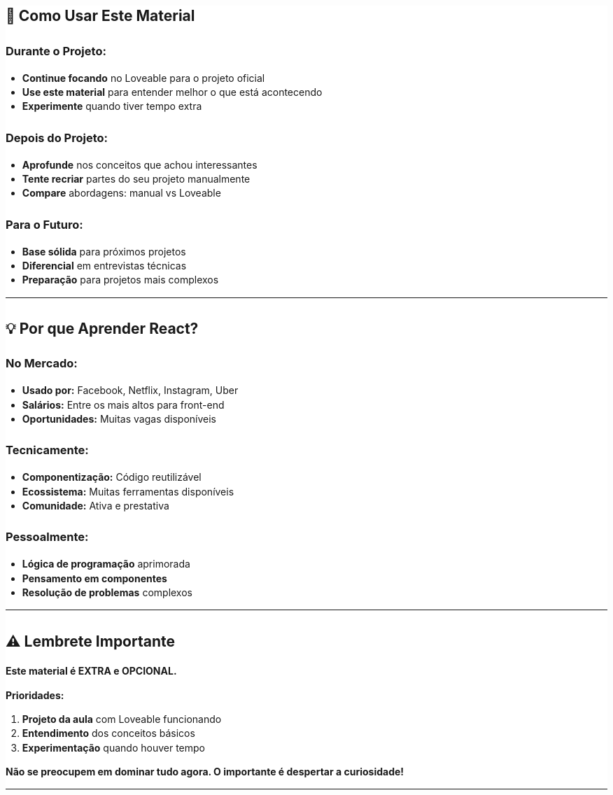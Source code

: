 ## 🎯 **Como Usar Este Material**

### **Durante o Projeto:**
- **Continue focando** no Loveable para o projeto oficial
- **Use este material** para entender melhor o que está acontecendo
- **Experimente** quando tiver tempo extra

### **Depois do Projeto:**
- **Aprofunde** nos conceitos que achou interessantes
- **Tente recriar** partes do seu projeto manualmente
- **Compare** abordagens: manual vs Loveable

### **Para o Futuro:**
- **Base sólida** para próximos projetos
- **Diferencial** em entrevistas técnicas
- **Preparação** para projetos mais complexos

---

## 💡 **Por que Aprender React?**

### **No Mercado:**
- **Usado por:** Facebook, Netflix, Instagram, Uber
- **Salários:** Entre os mais altos para front-end
- **Oportunidades:** Muitas vagas disponíveis

### **Tecnicamente:**
- **Componentização:** Código reutilizável
- **Ecossistema:** Muitas ferramentas disponíveis
- **Comunidade:** Ativa e prestativa

### **Pessoalmente:**
- **Lógica de programação** aprimorada
- **Pensamento em componentes**
- **Resolução de problemas** complexos

---

## ⚠️ **Lembrete Importante**

**Este material é EXTRA e OPCIONAL.**

**Prioridades:**
1. **Projeto da aula** com Loveable funcionando
2. **Entendimento** dos conceitos básicos
3. **Experimentação** quando houver tempo

**Não se preocupem em dominar tudo agora. O importante é despertar a curiosidade!**

---
